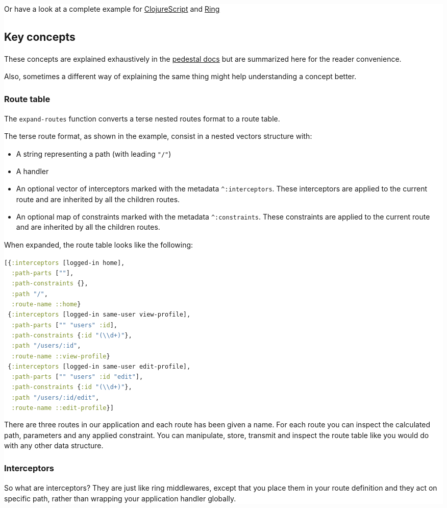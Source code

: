Or have a look at a complete example for [ClojureScript](https://github.com/frankiesardo/tripod/blob/master/example/web/src/app/core.cljs) and [Ring](https://github.com/frankiesardo/tripod/blob/master/example/server/src/app/core.clj)

## Key concepts

These concepts are explained exhaustively in the [pedestal docs](https://github.com/pedestal/pedestal/tree/master/guides) but are summarized here for the reader convenience.

Also, sometimes a different way of explaining the same thing might help understanding a concept better.

### Route table

The `expand-routes` function converts a terse nested routes format to a route table.

The terse route format, as shown in the example, consist in a nested vectors structure with:

- A string representing a path (with leading `"/"`)

- A handler

- An optional vector of interceptors marked with the metadata `^:interceptors`. These interceptors are applied to the current route and are inherited by all the children routes.

- An optional map of constraints marked with the metadata `^:constraints`. These constraints are applied to the current route and are inherited by all the children routes.

When expanded, the route table looks like the following:

```clj
[{:interceptors [logged-in home],
  :path-parts [""],
  :path-constraints {},
  :path "/",
  :route-name ::home}
 {:interceptors [logged-in same-user view-profile],
  :path-parts ["" "users" :id],
  :path-constraints {:id "(\\d+)"},
  :path "/users/:id",
  :route-name ::view-profile}
 {:interceptors [logged-in same-user edit-profile],
  :path-parts ["" "users" :id "edit"],
  :path-constraints {:id "(\\d+)"},
  :path "/users/:id/edit",
  :route-name ::edit-profile}]
```

There are three routes in our application and each route has been given a name.
For each route you can inspect the calculated path, parameters and any applied constraint.
You can manipulate, store, transmit and inspect the route table like you would do with any other data structure.

### Interceptors

So what are interceptors? They are just like ring middlewares, except that you place them in your route definition and they act on specific path, rather than wrapping your application handler globally.
